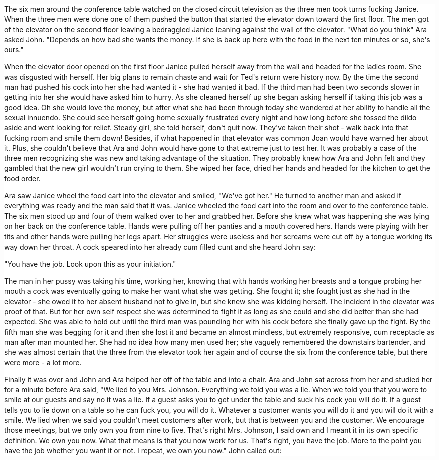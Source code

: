  The six men around the conference table watched on the closed circuit television as the three men took turns fucking Janice. When the three men were done one of them pushed the button that started the elevator down toward the first floor. The men got of the elevator on the second floor leaving a bedraggled Janice leaning against the wall of the elevator. "What do you think" Ara asked John. "Depends on how bad she wants the money. If she is back up here with the food in the next ten minutes or so, she's ours." 

 When the elevator door opened on the first floor Janice pulled herself away from the wall and headed for the ladies room. She was disgusted with herself. Her big plans to remain chaste and wait for Ted's return were history now. By the time the second man had pushed his cock into her she had wanted it - she had wanted it bad. If the third man had been two seconds slower in getting into her she would have asked him to hurry. As she cleaned herself up she began asking herself if taking this job was a good idea. Oh she would love the money, but after what she had been through today she wondered at her ability to handle all the sexual innuendo. She could see herself going home sexually frustrated every night and how long before she tossed the dildo aside and went looking for relief. Steady girl, she told herself, don't quit now. They've taken their shot - walk back into that fucking room and smile them down! Besides, if what happened in that elevator was common Joan would have warned her about it. Plus, she couldn't believe that Ara and John would have gone to that extreme just to test her. It was probably a case of the three men recognizing she was new and taking advantage of the situation. They probably knew how Ara and John felt and they gambled that the new girl wouldn't run crying to them. She wiped her face, dried her hands and headed for the kitchen to get the food order. 

 Ara saw Janice wheel the food cart into the elevator and smiled, "We've got her." He turned to another man and asked if everything was ready and the man said that it was. Janice wheeled the food cart into the room and over to the conference table. The six men stood up and four of them walked over to her and grabbed her. Before she knew what was happening she was lying on her back on the conference table. Hands were pulling off her panties and a mouth covered hers. Hands were playing with her tits and other hands were pulling her legs apart. Her struggles were useless and her screams were cut off by a tongue working its way down her throat. A cock speared into her already cum filled cunt and she heard John say: 

 "You have the job. Look upon this as your initiation." 

 The man in her pussy was taking his time, working her, knowing that with hands working her breasts and a tongue probing her mouth a cock was eventually going to make her want what she was getting. She fought it; she fought just as she had in the elevator - she owed it to her absent husband not to give in, but she knew she was kidding herself. The incident in the elevator was proof of that. But for her own self respect she was determined to fight it as long as she could and she did better than she had expected. She was able to hold out until the third man was pounding her with his cock before she finally gave up the fight. By the fifth man she was begging for it and then she lost it and became an almost mindless, but extremely responsive, cum receptacle as man after man mounted her. She had no idea how many men used her; she vaguely remembered the downstairs bartender, and she was almost certain that the three from the elevator took her again and of course the six from the conference table, but there were more - a lot more. 

 Finally it was over and John and Ara helped her off of the table and into a chair. Ara and John sat across from her and studied her for a minute before Ara said, "We lied to you Mrs. Johnson. Everything we told you was a lie. When we told you that you were to smile at our guests and say no it was a lie. If a guest asks you to get under the table and suck his cock you will do it. If a guest tells you to lie down on a table so he can fuck you, you will do it. Whatever a customer wants you will do it and you will do it with a smile. We lied when we said you couldn't meet customers after work, but that is between you and the customer. We encourage those meetings, but we only own you from nine to five. That's right Mrs. Johnson, I said own and I meant it in its own specific definition. We own you now. What that means is that you now work for us. That's right, you have the job. More to the point you have the job whether you want it or not. I repeat, we own you now." John called out: 
